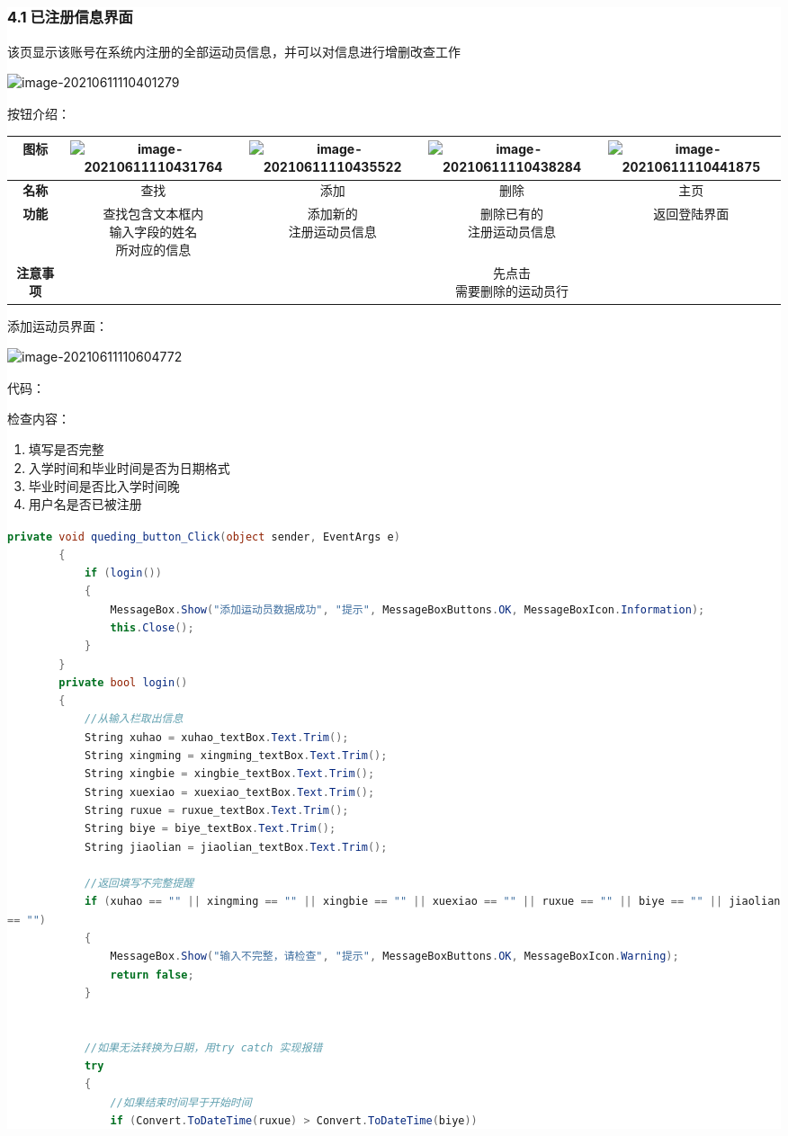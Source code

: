 

### 4.1 已注册信息界面

​        该页显示该账号在系统内注册的全部运动员信息，并可以对信息进行增删改查工作

![image-20210611110401279](C:\Users\13748\AppData\Roaming\Typora\typora-user-images\image-20210611110401279.png)

按钮介绍：

|   **图标**   | ![image-20210611110431764](C:\Users\13748\AppData\Roaming\Typora\typora-user-images\image-20210611110431764.png) | ![image-20210611110435522](C:\Users\13748\AppData\Roaming\Typora\typora-user-images\image-20210611110435522.png) | ![image-20210611110438284](C:\Users\13748\AppData\Roaming\Typora\typora-user-images\image-20210611110438284.png) | ![image-20210611110441875](C:\Users\13748\AppData\Roaming\Typora\typora-user-images\image-20210611110441875.png) |
| :----------: | :----------------------------------------------------------: | :----------------------------------------------------------: | :----------------------------------------------------------: | :----------------------------------------------------------: |
|   **名称**   |                             查找                             |                             添加                             |                             删除                             |                             主页                             |
|   **功能**   |    查找包含文本框内<br />输入字段的姓名<br />所对应的信息    |                 添加新的<br />注册运动员信息                 |                删除已有的<br />注册运动员信息                |                         返回登陆界面                         |
| **注意事项** |                                                              |                                                              |                先点击<br />需要删除的运动员行                |                                                              |

添加运动员界面：



![image-20210611110604772](C:\Users\13748\AppData\Roaming\Typora\typora-user-images\image-20210611110604772.png)

代码：

检查内容：

1. 填写是否完整
2. 入学时间和毕业时间是否为日期格式
3. 毕业时间是否比入学时间晚
4. 用户名是否已被注册

```C#
private void queding_button_Click(object sender, EventArgs e)
        {
            if (login())
            {
                MessageBox.Show("添加运动员数据成功", "提示", MessageBoxButtons.OK, MessageBoxIcon.Information);
                this.Close();
            }
        }
        private bool login()
        {
            //从输入栏取出信息
            String xuhao = xuhao_textBox.Text.Trim();
            String xingming = xingming_textBox.Text.Trim();
            String xingbie = xingbie_textBox.Text.Trim();
            String xuexiao = xuexiao_textBox.Text.Trim();
            String ruxue = ruxue_textBox.Text.Trim();
            String biye = biye_textBox.Text.Trim();
            String jiaolian = jiaolian_textBox.Text.Trim();

            //返回填写不完整提醒
            if (xuhao == "" || xingming == "" || xingbie == "" || xuexiao == "" || ruxue == "" || biye == "" || jiaolian == "")
            {
                MessageBox.Show("输入不完整，请检查", "提示", MessageBoxButtons.OK, MessageBoxIcon.Warning);
                return false;
            }


            //如果无法转换为日期，用try catch 实现报错
            try
            {
                //如果结束时间早于开始时间
                if (Convert.ToDateTime(ruxue) > Convert.ToDateTime(biye))
```